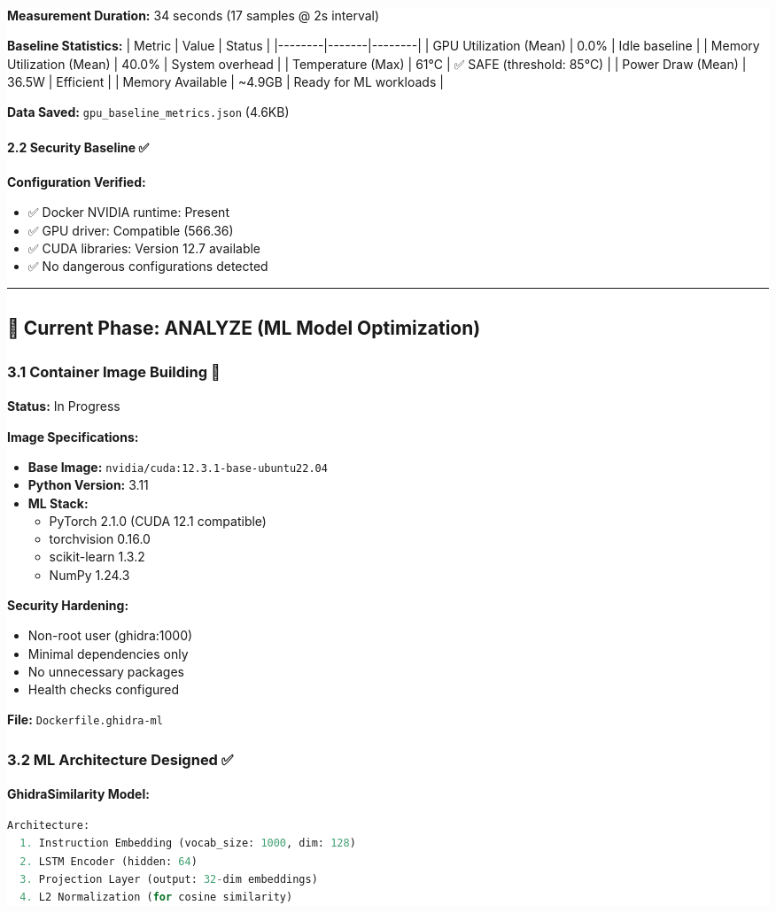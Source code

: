 **Measurement Duration:** 34 seconds (17 samples @ 2s interval)

**Baseline Statistics:**
| Metric | Value | Status |
|--------|-------|--------|
| GPU Utilization (Mean) | 0.0% | Idle baseline |
| Memory Utilization (Mean) | 40.0% | System overhead |
| Temperature (Max) | 61°C | ✅ SAFE (threshold: 85°C) |
| Power Draw (Mean) | 36.5W | Efficient |
| Memory Available | ~4.9GB | Ready for ML workloads |

**Data Saved:** `gpu_baseline_metrics.json` (4.6KB)

#### 2.2 Security Baseline ✅

**Configuration Verified:**
- ✅ Docker NVIDIA runtime: Present
- ✅ GPU driver: Compatible (566.36)
- ✅ CUDA libraries: Version 12.7 available
- ✅ No dangerous configurations detected

---

## 🔄 Current Phase: ANALYZE (ML Model Optimization)

### 3.1 Container Image Building 🔄

**Status:** In Progress

**Image Specifications:**
- **Base Image:** `nvidia/cuda:12.3.1-base-ubuntu22.04`
- **Python Version:** 3.11
- **ML Stack:**
  - PyTorch 2.1.0 (CUDA 12.1 compatible)
  - torchvision 0.16.0
  - scikit-learn 1.3.2
  - NumPy 1.24.3

**Security Hardening:**
- Non-root user (ghidra:1000)
- Minimal dependencies only
- No unnecessary packages
- Health checks configured

**File:** `Dockerfile.ghidra-ml`

### 3.2 ML Architecture Designed ✅

**GhidraSimilarity Model:**
```python
Architecture:
  1. Instruction Embedding (vocab_size: 1000, dim: 128)
  2. LSTM Encoder (hidden: 64)
  3. Projection Layer (output: 32-dim embeddings)
  4. L2 Normalization (for cosine similarity)
```
